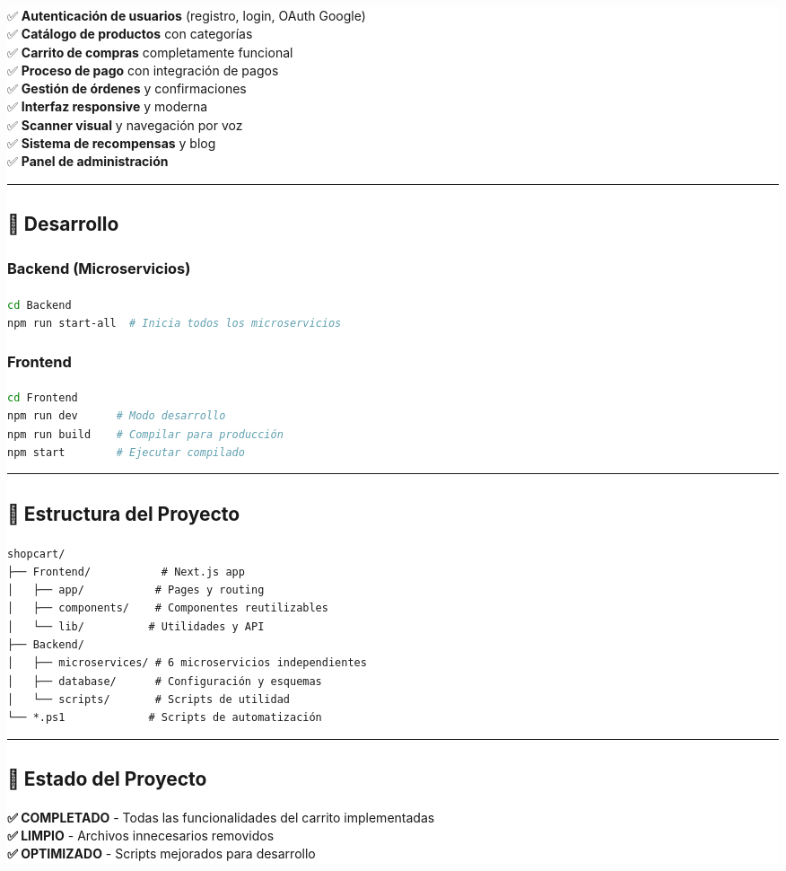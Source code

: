 ✅ **Autenticación de usuarios** (registro, login, OAuth Google)  
✅ **Catálogo de productos** con categorías  
✅ **Carrito de compras** completamente funcional  
✅ **Proceso de pago** con integración de pagos  
✅ **Gestión de órdenes** y confirmaciones  
✅ **Interfaz responsive** y moderna  
✅ **Scanner visual** y navegación por voz  
✅ **Sistema de recompensas** y blog  
✅ **Panel de administración**  

---

## 🔧 Desarrollo

### Backend (Microservicios)
```bash
cd Backend
npm run start-all  # Inicia todos los microservicios
```

### Frontend
```bash
cd Frontend  
npm run dev      # Modo desarrollo
npm run build    # Compilar para producción
npm start        # Ejecutar compilado
```

---

## 📁 Estructura del Proyecto

```
shopcart/
├── Frontend/           # Next.js app
│   ├── app/           # Pages y routing
│   ├── components/    # Componentes reutilizables  
│   └── lib/          # Utilidades y API
├── Backend/           
│   ├── microservices/ # 6 microservicios independientes
│   ├── database/      # Configuración y esquemas
│   └── scripts/       # Scripts de utilidad
└── *.ps1             # Scripts de automatización
```

---

## 🚀 Estado del Proyecto

**✅ COMPLETADO** - Todas las funcionalidades del carrito implementadas  
**✅ LIMPIO** - Archivos innecesarios removidos  
**✅ OPTIMIZADO** - Scripts mejorados para desarrollo  
